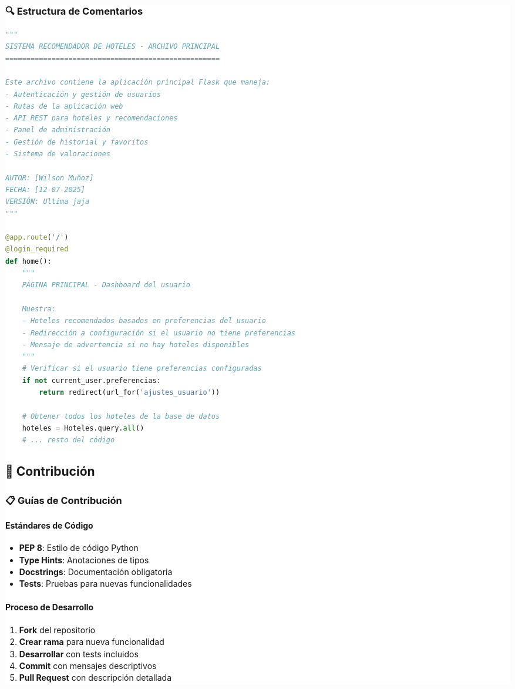### 🔍 Estructura de Comentarios

```python
"""
SISTEMA RECOMENDADOR DE HOTELES - ARCHIVO PRINCIPAL
===================================================

Este archivo contiene la aplicación principal Flask que maneja:
- Autenticación y gestión de usuarios
- Rutas de la aplicación web
- API REST para hoteles y recomendaciones
- Panel de administración
- Gestión de historial y favoritos
- Sistema de valoraciones

AUTOR: [Wilson Muñoz]
FECHA: [12-07-2025]
VERSIÓN: Ultima jaja
"""

@app.route('/')
@login_required
def home():
    """
    PÁGINA PRINCIPAL - Dashboard del usuario
    
    Muestra:
    - Hoteles recomendados basados en preferencias del usuario
    - Redirección a configuración si el usuario no tiene preferencias
    - Mensaje de advertencia si no hay hoteles disponibles
    """
    # Verificar si el usuario tiene preferencias configuradas
    if not current_user.preferencias:
        return redirect(url_for('ajustes_usuario'))
    
    # Obtener todos los hoteles de la base de datos
    hoteles = Hoteles.query.all()
    # ... resto del código
```

## 🤝 Contribución

### 📋 Guías de Contribución

#### Estándares de Código
- **PEP 8**: Estilo de código Python
- **Type Hints**: Anotaciones de tipos
- **Docstrings**: Documentación obligatoria
- **Tests**: Pruebas para nuevas funcionalidades

#### Proceso de Desarrollo
1. **Fork** del repositorio
2. **Crear rama** para nueva funcionalidad
3. **Desarrollar** con tests incluidos
4. **Commit** con mensajes descriptivos
5. **Pull Request** con descripción detallada
